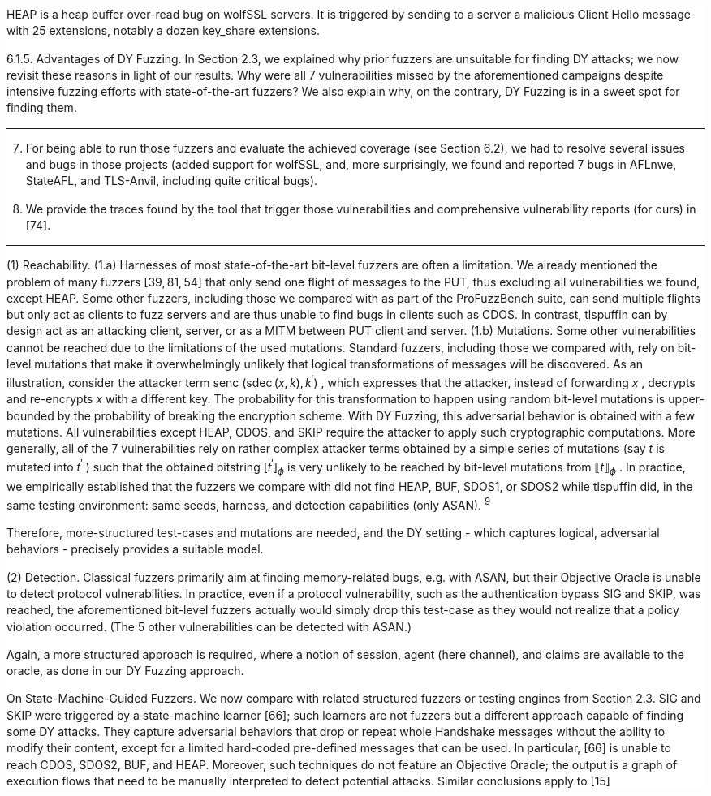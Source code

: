 HEAP is a heap buffer over-read bug on wolfSSL servers. It is triggered by sending to a server a malicious Client Hello message with 25 extensions, notably a dozen key_share extensions.

6.1.5. Advantages of DY Fuzzing. In Section 2.3, we explained why prior fuzzers are unsuitable for finding DY attacks; we now revisit these reasons in light of our results. Why were all 7 vulnerabilities missed by the aforementioned campaigns despite intensive fuzzing efforts with state-of-the-art fuzzers? We also explain why, on the contrary, DY Fuzzing is in a sweet spot for finding them.

---

7. For being able to run those fuzzers and evaluate the achieved coverage (see Section 6.2), we had to resolve several issues and bugs in those projects (added support for wolfSSL, and, more surprisingly, we found and reported 7 bugs in AFLnwe, StateAFL, and TLS-Anvil, including quite critical bugs).

8. We provide the traces found by the tool that trigger those vulnerabilities and comprehensive vulnerability reports (for ours) in [74].

---

(1) Reachability. (1.a) Harnesses of most state-of-the-art bit-level fuzzers are often a limitation. We already mentioned the problem of many fuzzers $\left\lbrack  {{39},{81},{54}}\right\rbrack$ that only send one flight of messages to the PUT, thus excluding all vulnerabilities we found, except HEAP. Some other fuzzers, including those we compared with as part of the ProFuzzBench suite, can send multiple flights but only act as clients to fuzz servers and are thus unable to find bugs in clients such as CDOS. In contrast, tlspuffin can by design act as an attacking client, server, or as a MITM between PUT client and server. (1.b) Mutations. Some other vulnerabilities cannot be reached due to the limitations of the used mutations. Standard fuzzers, including those we compared with, rely on bit-level mutations that make it overwhelmingly unlikely that logical transformations of messages will be discovered. As an illustration, consider the attacker term senc $\left( {\operatorname{sdec}\left( {x, k}\right) ,{k}^{\prime }}\right)$ , which expresses that the attacker, instead of forwarding $x$ , decrypts and re-encrypts $x$ with a different key. The probability for this transformation to happen using random bit-level mutations is upper-bounded by the probability of breaking the encryption scheme. With DY Fuzzing, this adversarial behavior is obtained with a few mutations. All vulnerabilities except HEAP, CDOS, and SKIP require the attacker to apply such cryptographic computations. More generally, all of the 7 vulnerabilities rely on rather complex attacker terms obtained by a simple series of mutations (say $t$ is mutated into ${t}^{\prime }$ ) such that the obtained bitstring ${\left\lbrack  {t}^{\prime }\right\rbrack  }_{\phi }$ is very unlikely to be reached by bit-level mutations from $\llbracket t{\rrbracket }_{\phi }$ . In practice, we empirically established that the fuzzers we compare with did not find HEAP, BUF, SDOS1, or SDOS2 while tlspuffin did, in the same testing environment: same seeds, harness, and detection capabilities (only ASAN). ${}^{9}$

Therefore, more-structured test-cases and mutations are needed, and the DY setting - which captures logical, adversarial behaviors - precisely provides a suitable model.

(2) Detection. Classical fuzzers primarily aim at finding memory-related bugs, e.g. with ASAN, but their Objective Oracle is unable to detect protocol vulnerabilities. In practice, even if a protocol vulnerability, such as the authentication bypass SIG and SKIP, was reached, the aforementioned bit-level fuzzers actually would simply drop this test-case as they would not realize that a policy violation occurred. (The 5 other vulnerabilities can be detected with ASAN.)

Again, a more structured approach is required, where a notion of session, agent (here channel), and claims are available to the oracle, as done in our DY Fuzzing approach.

On State-Machine-Guided Fuzzers. We now compare with related structured fuzzers or testing engines from Section 2.3. SIG and SKIP were triggered by a state-machine learner [66]; such learners are not fuzzers but a different approach capable of finding some DY attacks. They capture adversarial behaviors that drop or repeat whole Handshake messages without the ability to modify their content, except for a limited hard-coded pre-defined messages that can be used. In particular, [66] is unable to reach CDOS, SDOS2, BUF, and HEAP. Moreover, such techniques do not feature an Objective Oracle; the output is a graph of execution flows that need to be manually interpreted to detect potential attacks. Similar conclusions apply to [15]
